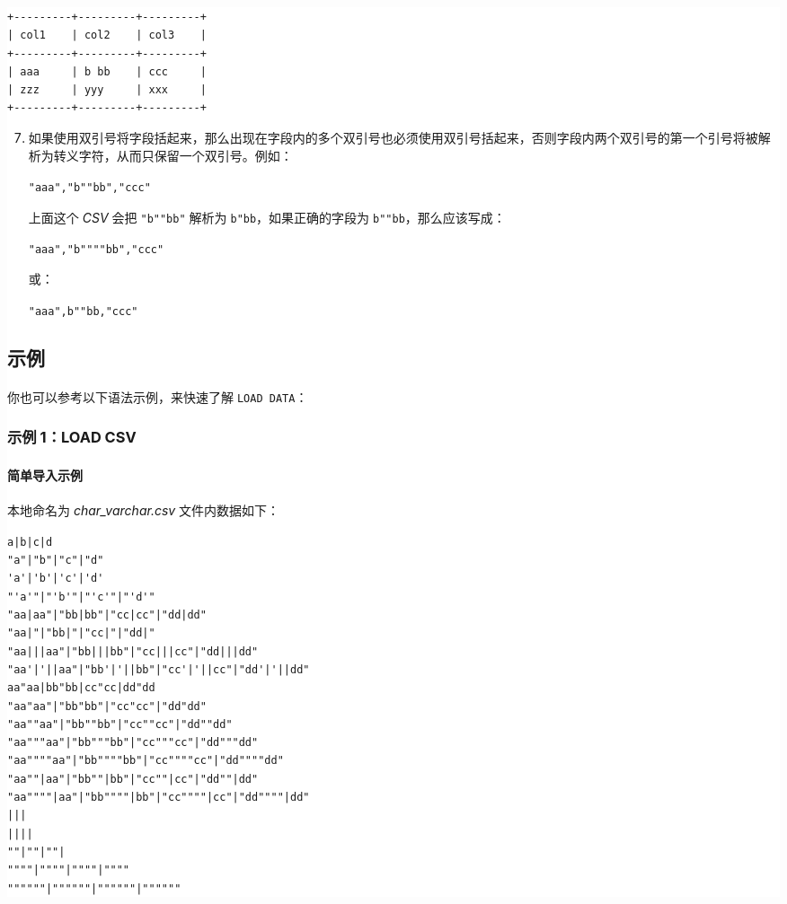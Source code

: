     +---------+---------+---------+
    | col1    | col2    | col3    |
    +---------+---------+---------+
    | aaa     | b bb    | ccc     |
    | zzz     | yyy     | xxx     |
    +---------+---------+---------+

7. 如果使用双引号将字段括起来，那么出现在字段内的多个双引号也必须使用双引号括起来，否则字段内两个双引号的第一个引号将被解析为转义字符，从而只保留一个双引号。例如：

    ```
    "aaa","b""bb","ccc"
    ```

    上面这个 *CSV* 会把 `"b""bb"` 解析为 `b"bb`，如果正确的字段为 `b""bb`，那么应该写成：

    ```
    "aaa","b""""bb","ccc"
    ```

    或：

    ```
    "aaa",b""bb,"ccc"
    ```

## **示例**

你也可以参考以下语法示例，来快速了解 `LOAD DATA`：

### 示例 1：LOAD CSV

#### 简单导入示例

本地命名为 *char_varchar.csv* 文件内数据如下：

```
a|b|c|d
"a"|"b"|"c"|"d"
'a'|'b'|'c'|'d'
"'a'"|"'b'"|"'c'"|"'d'"
"aa|aa"|"bb|bb"|"cc|cc"|"dd|dd"
"aa|"|"bb|"|"cc|"|"dd|"
"aa|||aa"|"bb|||bb"|"cc|||cc"|"dd|||dd"
"aa'|'||aa"|"bb'|'||bb"|"cc'|'||cc"|"dd'|'||dd"
aa"aa|bb"bb|cc"cc|dd"dd
"aa"aa"|"bb"bb"|"cc"cc"|"dd"dd"
"aa""aa"|"bb""bb"|"cc""cc"|"dd""dd"
"aa"""aa"|"bb"""bb"|"cc"""cc"|"dd"""dd"
"aa""""aa"|"bb""""bb"|"cc""""cc"|"dd""""dd"
"aa""|aa"|"bb""|bb"|"cc""|cc"|"dd""|dd"
"aa""""|aa"|"bb""""|bb"|"cc""""|cc"|"dd""""|dd"
|||
||||
""|""|""|
""""|""""|""""|""""
""""""|""""""|""""""|""""""
```
